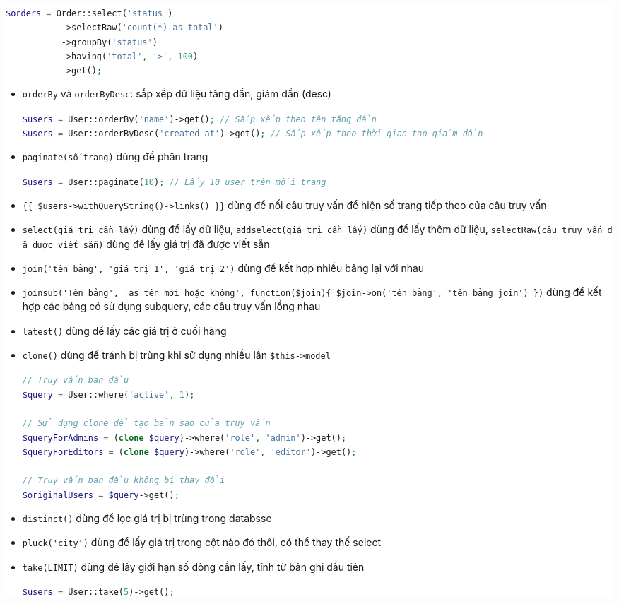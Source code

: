   ```php
  $orders = Order::select('status')
             ->selectRaw('count(*) as total')
             ->groupBy('status')
             ->having('total', '>', 100)
             ->get();
  ```

- `orderBy` và `orderByDesc`: sắp xếp dữ liệu tăng dần, giảm dần (desc)

  ```php
  $users = User::orderBy('name')->get(); // Sắp xếp theo tên tăng dần
  $users = User::orderByDesc('created_at')->get(); // Sắp xếp theo thời gian tạo giảm dần

  ```

- `paginate(số trang)` dùng để phân trang

  ```php
  $users = User::paginate(10); // Lấy 10 user trên mỗi trang
  ```

- `{{ $users->withQueryString()->links() }}` dùng để nối câu truy vấn để hiện số trang tiếp theo của câu truy vấn

- `select(giá trị cần lấy)` dùng để lấy dữ liệu, `addselect(giá trị cần lấy)` dùng để lấy thêm dữ liệu, `selectRaw(câu truy vấn đã được viết sẵn)` dùng để lấy giá trị đã được viết sẵn

- `join('tên bảng', 'giá trị 1', 'giá trị 2')` dùng để kết hợp nhiều bảng lại với nhau

- `joinsub('Tên bảng', 'as tên mới hoặc không', function($join){ $join->on('tên bảng', 'tên bảng join') })` dùng để kết hợp các bảng có sử dụng subquery, các câu truy vấn lồng nhau

- `latest()` dùng để lấy các giá trị ở cuối hàng

- `clone()` dùng để tránh bị trùng khi sử dụng nhiều lần `$this->model`

  ```php
  // Truy vấn ban đầu
  $query = User::where('active', 1);

  // Sử dụng clone để tạo bản sao của truy vấn
  $queryForAdmins = (clone $query)->where('role', 'admin')->get();
  $queryForEditors = (clone $query)->where('role', 'editor')->get();

  // Truy vấn ban đầu không bị thay đổi
  $originalUsers = $query->get();

  ```

- `distinct()` dùng để lọc giá trị bị trùng trong databsse

- `pluck('city')` dùng để lấy giá trị trong cột nào đó thôi, có thể thay thế select

- `take(LIMIT)` dùng đê lấy giới hạn số dòng cần lấy, tính từ bản ghi đầu tiên

  ```php
  $users = User::take(5)->get();
  ```
